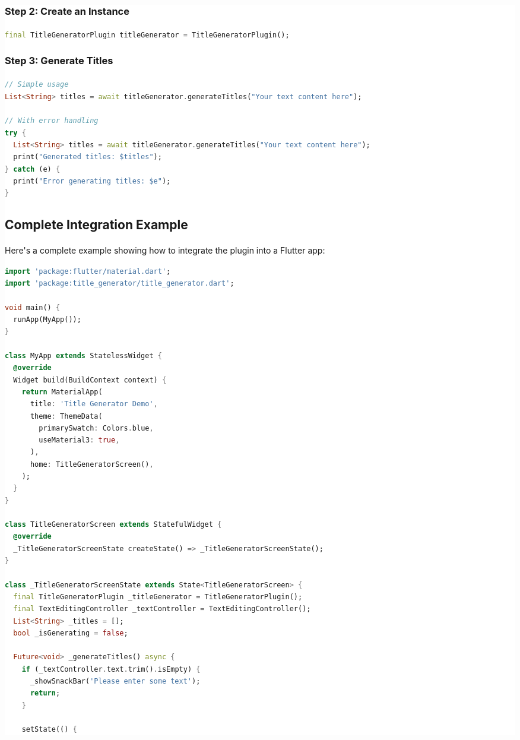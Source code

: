 ### Step 2: Create an Instance

```dart
final TitleGeneratorPlugin titleGenerator = TitleGeneratorPlugin();
```

### Step 3: Generate Titles

```dart
// Simple usage
List<String> titles = await titleGenerator.generateTitles("Your text content here");

// With error handling
try {
  List<String> titles = await titleGenerator.generateTitles("Your text content here");
  print("Generated titles: $titles");
} catch (e) {
  print("Error generating titles: $e");
}
```

## Complete Integration Example

Here's a complete example showing how to integrate the plugin into a Flutter app:

```dart
import 'package:flutter/material.dart';
import 'package:title_generator/title_generator.dart';

void main() {
  runApp(MyApp());
}

class MyApp extends StatelessWidget {
  @override
  Widget build(BuildContext context) {
    return MaterialApp(
      title: 'Title Generator Demo',
      theme: ThemeData(
        primarySwatch: Colors.blue,
        useMaterial3: true,
      ),
      home: TitleGeneratorScreen(),
    );
  }
}

class TitleGeneratorScreen extends StatefulWidget {
  @override
  _TitleGeneratorScreenState createState() => _TitleGeneratorScreenState();
}

class _TitleGeneratorScreenState extends State<TitleGeneratorScreen> {
  final TitleGeneratorPlugin _titleGenerator = TitleGeneratorPlugin();
  final TextEditingController _textController = TextEditingController();
  List<String> _titles = [];
  bool _isGenerating = false;

  Future<void> _generateTitles() async {
    if (_textController.text.trim().isEmpty) {
      _showSnackBar('Please enter some text');
      return;
    }

    setState(() {
```